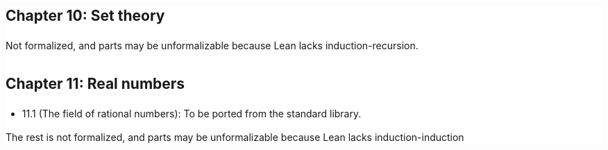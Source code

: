 Chapter 10: Set theory
----------

Not formalized, and parts may be unformalizable because Lean lacks induction-recursion.


Chapter 11: Real numbers
----------

- 11.1 (The field of rational numbers): To be ported from the standard library.

The rest is not formalized, and parts may be unformalizable because Lean lacks induction-induction
